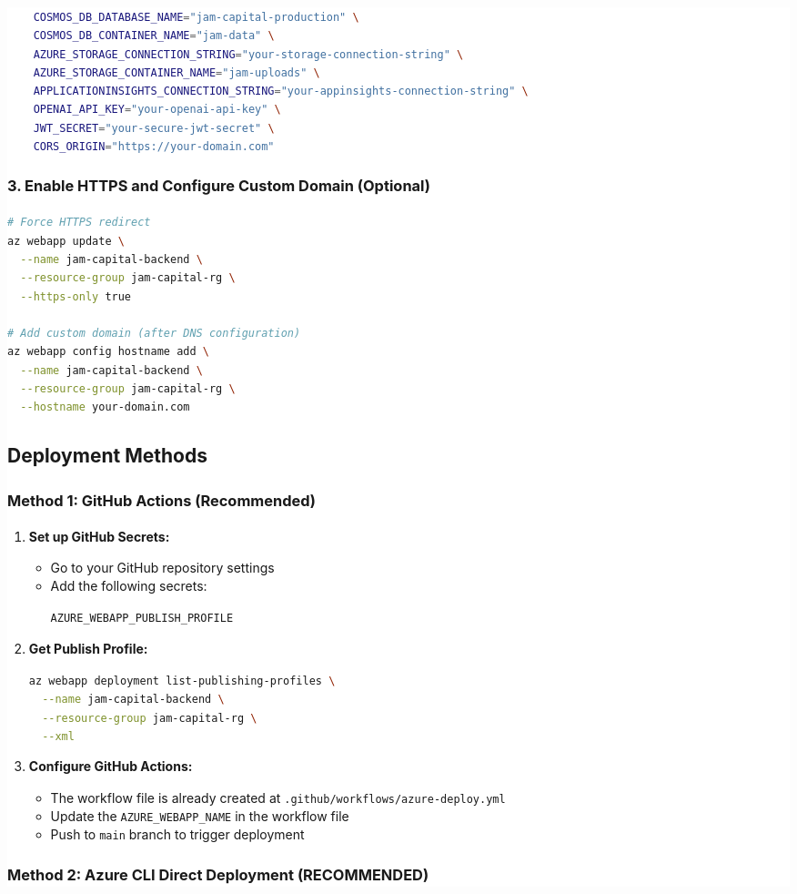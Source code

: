 ```bash
    COSMOS_DB_DATABASE_NAME="jam-capital-production" \
    COSMOS_DB_CONTAINER_NAME="jam-data" \
    AZURE_STORAGE_CONNECTION_STRING="your-storage-connection-string" \
    AZURE_STORAGE_CONTAINER_NAME="jam-uploads" \
    APPLICATIONINSIGHTS_CONNECTION_STRING="your-appinsights-connection-string" \
    OPENAI_API_KEY="your-openai-api-key" \
    JWT_SECRET="your-secure-jwt-secret" \
    CORS_ORIGIN="https://your-domain.com"
```

### 3. Enable HTTPS and Configure Custom Domain (Optional)

```bash
# Force HTTPS redirect
az webapp update \
  --name jam-capital-backend \
  --resource-group jam-capital-rg \
  --https-only true

# Add custom domain (after DNS configuration)
az webapp config hostname add \
  --name jam-capital-backend \
  --resource-group jam-capital-rg \
  --hostname your-domain.com
```

## Deployment Methods

### Method 1: GitHub Actions (Recommended)

1. **Set up GitHub Secrets:**
   - Go to your GitHub repository settings
   - Add the following secrets:
     ```
     AZURE_WEBAPP_PUBLISH_PROFILE
     ```
2. **Get Publish Profile:**

   ```bash
   az webapp deployment list-publishing-profiles \
     --name jam-capital-backend \
     --resource-group jam-capital-rg \
     --xml
   ```

3. **Configure GitHub Actions:**
   - The workflow file is already created at `.github/workflows/azure-deploy.yml`
   - Update the `AZURE_WEBAPP_NAME` in the workflow file
   - Push to `main` branch to trigger deployment

### Method 2: Azure CLI Direct Deployment (RECOMMENDED)
